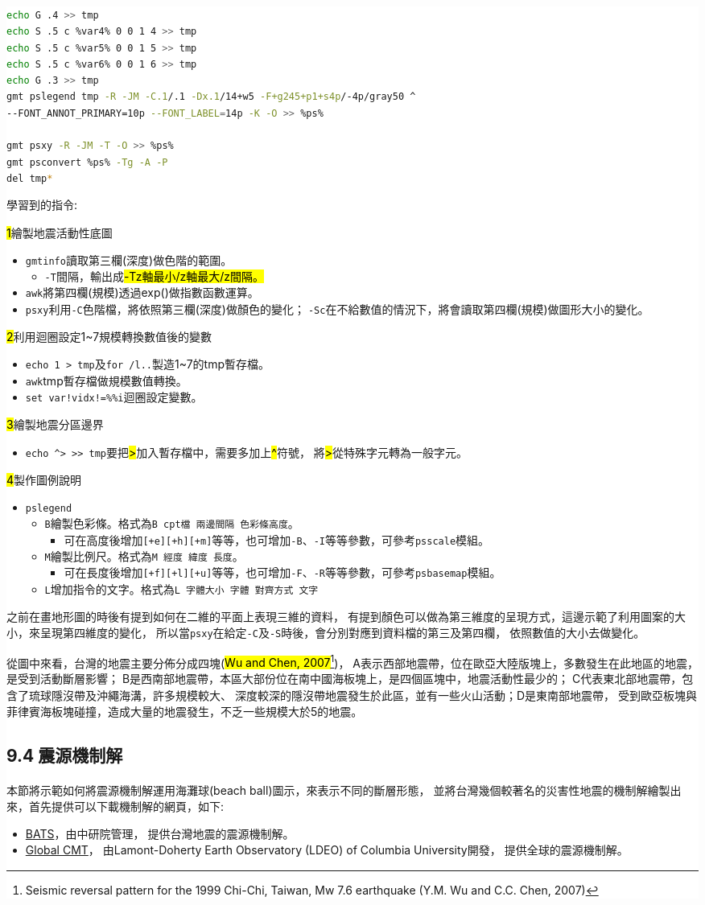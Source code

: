 ```bash
echo G .4 >> tmp
echo S .5 c %var4% 0 0 1 4 >> tmp
echo S .5 c %var5% 0 0 1 5 >> tmp
echo S .5 c %var6% 0 0 1 6 >> tmp
echo G .3 >> tmp
gmt pslegend tmp -R -JM -C.1/.1 -Dx.1/14+w5 -F+g245+p1+s4p/-4p/gray50 ^
--FONT_ANNOT_PRIMARY=10p --FONT_LABEL=14p -K -O >> %ps%

gmt psxy -R -JM -T -O >> %ps%
gmt psconvert %ps% -Tg -A -P
del tmp*
```
學習到的指令:

<mark>1</mark>繪製地震活動性底圖
* `gmtinfo`讀取第三欄(深度)做色階的範圍。
  * `-T`間隔，輸出成<mark>-Tz軸最小/z軸最大/z間隔<mark>。
* `awk`將第四欄(規模)透過exp()做指數函數運算。
* `psxy`利用`-C`色階檔，將依照第三欄(深度)做顏色的變化；
`-Sc`在不給數值的情況下，將會讀取第四欄(規模)做圖形大小的變化。

<mark>2</mark>利用迴圈設定1~7規模轉換數值後的變數
* `echo 1 > tmp`及`for /l..`製造1~7的tmp暫存檔。
* `awk`tmp暫存檔做規模數值轉換。
* `set var!vidx!=%%i`迴圈設定變數。

<mark>3</mark>繪製地震分區邊界
* `echo ^> >> tmp`要把<mark>></mark>加入暫存檔中，需要多加上<mark>^</mark>符號，
將<mark>></mark>從特殊字元轉為一般字元。

<mark>4</mark>製作圖例說明
* `pslegend`
  * `B`繪製色彩條。格式為`B cpt檔 兩邊間隔 色彩條高度`。
    * 可在高度後增加`[+e][+h][+m]`等等，也可增加`-B`、`-I`等等參數，可參考`psscale`模組。
  * `M`繪製比例尺。格式為`M 經度 緯度 長度`。
    * 可在長度後增加`[+f][+l][+u]`等等，也可增加`-F`、`-R`等等參數，可參考`psbasemap`模組。
  * `L`增加指令的文字。格式為`L 字體大小 字體 對齊方式 文字`

之前在畫地形圖的時後有提到如何在二維的平面上表現三維的資料，
有提到顏色可以做為第三維度的呈現方式，這邊示範了利用圖案的大小，來呈現第四維度的變化，
所以當`psxy`在給定`-C`及`-S`時後，會分別對應到資料檔的第三及第四欄，
依照數值的大小去做變化。

從圖中來看，台灣的地震主要分佈分成四塊(<mark>Wu and Chen, 2007</mark>[^1])，
A表示西部地震帶，位在歐亞大陸版塊上，多數發生在此地區的地震，是受到活動斷層影響；
B是西南部地震帶，本區大部份位在南中國海板塊上，是四個區塊中，地震活動性最少的；
C代表東北部地震帶，包含了琉球隱沒帶及沖繩海溝，許多規模較大、
深度較深的隱沒帶地震發生於此區，並有一些火山活動；D是東南部地震帶，
受到歐亞板塊與菲律賓海板塊碰撞，造成大量的地震發生，不乏一些規模大於5的地震。

[^1]: Seismic reversal pattern for the 1999 Chi-Chi, Taiwan, Mw 7.6 earthquake (Y.M. Wu and C.C. Chen, 2007)

## 9.4 震源機制解
本節將示範如何將震源機制解運用海灘球(beach ball)圖示，來表示不同的斷層形態，
並將台灣幾個較著名的災害性地震的機制解繪製出來，首先提供可以下載機制解的網頁，如下:
- [BATS](http://tecws.earth.sinica.edu.tw/BATS/cmtbyform.php)，由中研院管理，
提供台灣地震的震源機制解。
- [Global CMT](http://www.globalcmt.org/CMTsearch.html)，
由Lamont-Doherty Earth Observatory (LDEO) of Columbia University開發，
提供全球的震源機制解。


[^2]: A draft primer on focal mechanism solutions for geologists (V. Cronin, 2004)